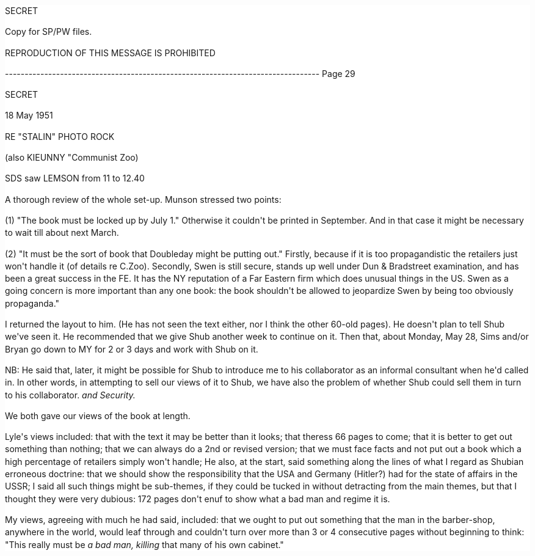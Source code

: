SECRET

Copy for SP/PW
files.

REPRODUCTION OF THIS
MESSAGE IS PROHIBITED


-------------------------------------------------------------------------------- Page 29

SECRET

18 May 1951

RE "STALIN" PHOTO ROCK

(also KIEUNNY "Communist Zoo)

SDS saw LEMSON from 11 to 12.40

A thorough review of the whole set-up. Munson stressed two points:

(1) "The book must be locked up by July 1." Otherwise it couldn't be printed in September. And in that case it might be necessary to wait till about next March.

(2) "It must be the sort of book that Doubleday might be putting out." Firstly, because if it is too propagandistic the retailers just won't handle it (of details re C.Zoo). Secondly, Swen is still secure, stands up well under Dun & Bradstreet examination, and has been a great success in the FE. It has the NY reputation of a Far Eastern firm which does unusual things in the US. Swen as a going concern is more important than any one book: the book shouldn't be allowed to jeopardize Swen by being too obviously propaganda."

I returned the layout to him. (He has not seen the text either, nor I think the other 60-old pages). He doesn't plan to tell Shub we've seen it. He recommended that we give Shub another week to continue on it. Then that, about Monday, May 28, Sims and/or Bryan go down to MY for 2 or 3 days and work with Shub on it.

NB: He said that, later, it might be possible for Shub to introduce me to his collaborator as an informal consultant when he'd called in. In other words, in attempting to sell our views of it to Shub, we have also the problem of whether Shub could sell them in turn to his collaborator. *and Security.*

We both gave our views of the book at length.

Lyle's views included: that with the text it may be better than it looks; that theress 66 pages to come; that it is better to get out something than nothing; that we can always do a 2nd or revised version; that we must face facts and not put out a book which a high percentage of retailers simply won't handle; He also, at the start, said something along the lines of what I regard as Shubian erroneous doctrine: that we should show the responsibility that the USA and Germany (Hitler?) had for the state of affairs in the USSR; I said all such things might be sub-themes, if they could be tucked in without detracting from the main themes, but that I thought they were very dubious: 172 pages don't enuf to show what a bad man and regime it is.

My views, agreeing with much he had said, included: that we ought to put out something that the man in the barber-shop, anywhere in the world, would leaf through and couldn't turn over more than 3 or 4 consecutive pages without beginning to think: "This really must be *a bad man,* *killing* that many of his own cabinet."
